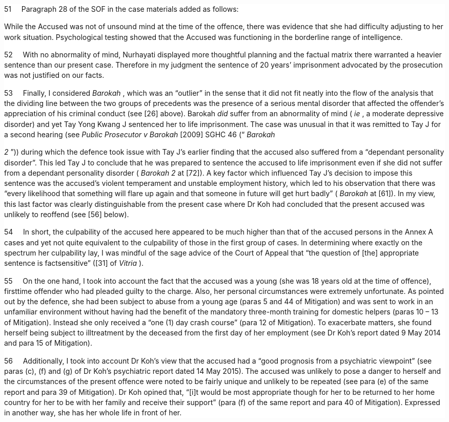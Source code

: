 51     Paragraph 28 of the SOF in the case materials added as follows: 

 While the Accused was not of unsound mind at the time of the offence, there was evidence that she had difficulty adjusting to her work situation. Psychological testing showed that the Accused was functioning in the borderline range of intelligence. 

52     With no abnormality of mind, Nurhayati displayed more thoughtful planning and the factual matrix there warranted a heavier sentence than our present case. Therefore in my judgment the sentence of 20 years’ imprisonment advocated by the prosecution was not justified on our facts. 

53     Finally, I considered _Barokah_ , which was an “outlier” in the sense that it did not fit neatly into the flow of the analysis that the dividing line between the two groups of precedents was the presence of a serious mental disorder that affected the offender’s appreciation of his criminal conduct (see [26] above). Barokah _did_ suffer from an abnormality of mind ( _ie_ , a moderate depressive disorder) and yet Tay Yong Kwang J sentenced her to life imprisonment. The case was unusual in that it was remitted to Tay J for a second hearing (see _Public Prosecutor v Barokah_ <span class="citation">[2009] SGHC 46</span> (“ _Barokah_ 


_2_ ”)) during which the defence took issue with Tay J’s earlier finding that the accused also suffered from a “dependant personality disorder”. This led Tay J to conclude that he was prepared to sentence the accused to life imprisonment even if she did not suffer from a dependant personality disorder ( _Barokah 2_ at [72]). A key factor which influenced Tay J’s decision to impose this sentence was the accused’s violent temperament and unstable employment history, which led to his observation that there was “every likelihood that something will flare up again and that someone in future will get hurt badly” ( _Barokah_ at [61]). In my view, this last factor was clearly distinguishable from the present case where Dr Koh had concluded that the present accused was unlikely to reoffend (see [56] below). 

54     In short, the culpability of the accused here appeared to be much higher than that of the accused persons in the Annex A cases and yet not quite equivalent to the culpability of those in the first group of cases. In determining where exactly on the spectrum her culpability lay, I was mindful of the sage advice of the Court of Appeal that “the question of [the] appropriate sentence is factsensitive” ([31] of _Vitria_ ). 

55     On the one hand, I took into account the fact that the accused was a young (she was 18 years old at the time of offence), firsttime offender who had pleaded guilty to the charge. Also, her personal circumstances were extremely unfortunate. As pointed out by the defence, she had been subject to abuse from a young age (paras 5 and 44 of Mitigation) and was sent to work in an unfamiliar environment without having had the benefit of the mandatory three-month training for domestic helpers (paras 10 – 13 of Mitigation). Instead she only received a “one (1) day crash course” (para 12 of Mitigation). To exacerbate matters, she found herself being subject to illtreatment by the deceased from the first day of her employment (see Dr Koh’s report dated 9 May 2014 and para 15 of Mitigation). 

56     Additionally, I took into account Dr Koh’s view that the accused had a “good prognosis from a psychiatric viewpoint” (see paras (c), (f) and (g) of Dr Koh’s psychiatric report dated 14 May 2015). The accused was unlikely to pose a danger to herself and the circumstances of the present offence were noted to be fairly unique and unlikely to be repeated (see para (e) of the same report and para 39 of Mitigation). Dr Koh opined that, “[i]t would be most appropriate though for her to be returned to her home country for her to be with her family and receive their support” (para (f) of the same report and para 40 of Mitigation). Expressed in another way, she has her whole life in front of her. 
